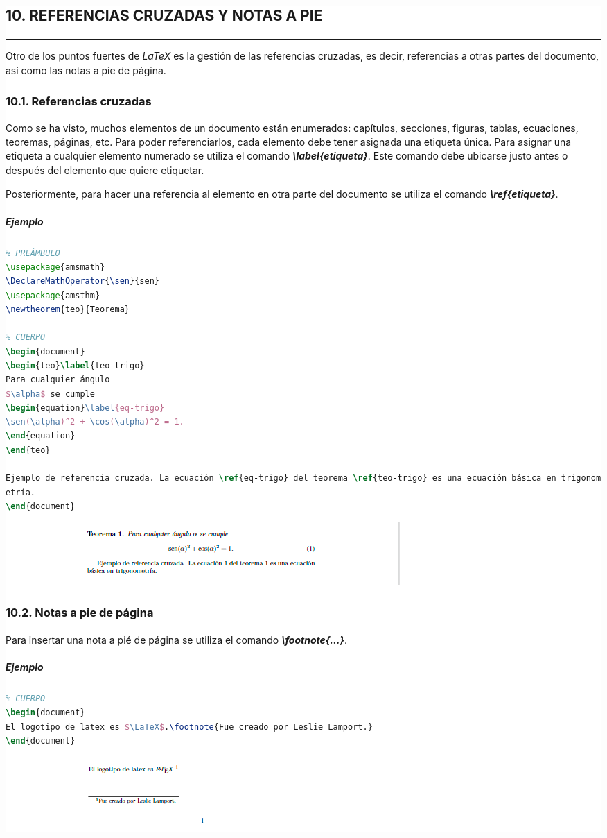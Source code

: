 ## 10. REFERENCIAS CRUZADAS Y NOTAS A PIE
---
Otro de los puntos fuertes de *LaTeX* es la gestión de las referencias cruzadas, es decir, referencias a otras partes del documento, así como las notas a pie de página.

### 10.1. Referencias cruzadas
Como se ha visto, muchos elementos de un documento están enumerados: capítulos, secciones, figuras, tablas, ecuaciones, teoremas, páginas, etc. Para poder referenciarlos, cada elemento debe tener asignada una etiqueta única. Para asignar una etiqueta a cualquier elemento numerado se utiliza el comando ***\label{etiqueta}***. Este comando debe ubicarse justo antes o después del elemento que quiere etiquetar.

Posteriormente, para hacer una referencia al elemento en otra parte del documento se utiliza el comando ***\ref{etiqueta}***.

##### Ejemplo
~~~~ latex
% PREÁMBULO
\usepackage{amsmath}
\DeclareMathOperator{\sen}{sen}
\usepackage{amsthm}
\newtheorem{teo}{Teorema}

% CUERPO
\begin{document}
\begin{teo}\label{teo-trigo}
Para cualquier ángulo
$\alpha$ se cumple
\begin{equation}\label{eq-trigo}
\sen(\alpha)^2 + \cos(\alpha)^2 = 1.
\end{equation}
\end{teo}

Ejemplo de referencia cruzada. La ecuación \ref{eq-trigo} del teorema \ref{teo-trigo} es una ecuación básica en trigonometría.
\end{document}
~~~~
![](Fotos/Manual_LaTeX/10_Referencias_cruzadas_y_notas_a_pie/pdflatex.PNG)

### 10.2. Notas a pie de página
Para insertar una nota a pié de página se utiliza el comando ***\footnote{...}***.

##### Ejemplo
~~~~ latex
% CUERPO
\begin{document}
El logotipo de latex es $\LaTeX$.\footnote{Fue creado por Leslie Lamport.}
\end{document}
~~~~
![](Fotos/Manual_LaTeX/10_Referencias_cruzadas_y_notas_a_pie/pdflatex2.PNG)
